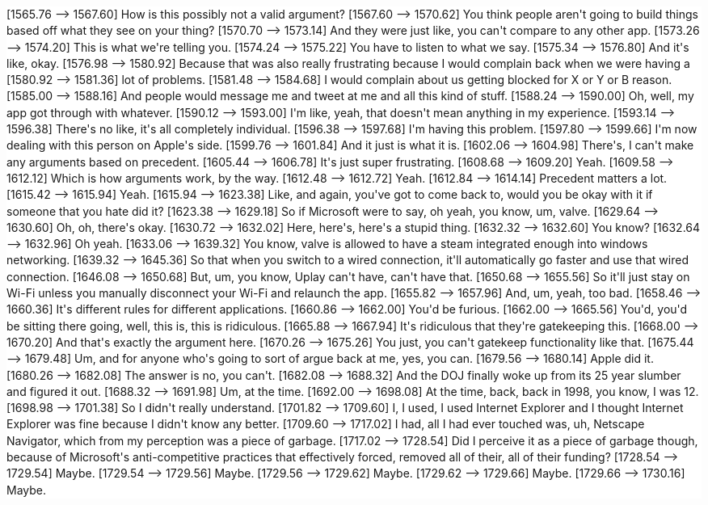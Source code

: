 [1565.76 --> 1567.60]  How is this possibly not a valid argument?
[1567.60 --> 1570.62]  You think people aren't going to build things based off what they see on your thing?
[1570.70 --> 1573.14]  And they were just like, you can't compare to any other app.
[1573.26 --> 1574.20]  This is what we're telling you.
[1574.24 --> 1575.22]  You have to listen to what we say.
[1575.34 --> 1576.80]  And it's like, okay.
[1576.98 --> 1580.92]  Because that was also really frustrating because I would complain back when we were having a
[1580.92 --> 1581.36]  lot of problems.
[1581.48 --> 1584.68]  I would complain about us getting blocked for X or Y or B reason.
[1585.00 --> 1588.16]  And people would message me and tweet at me and all this kind of stuff.
[1588.24 --> 1590.00]  Oh, well, my app got through with whatever.
[1590.12 --> 1593.00]  I'm like, yeah, that doesn't mean anything in my experience.
[1593.14 --> 1596.38]  There's no like, it's all completely individual.
[1596.38 --> 1597.68]  I'm having this problem.
[1597.80 --> 1599.66]  I'm now dealing with this person on Apple's side.
[1599.76 --> 1601.84]  And it just is what it is.
[1602.06 --> 1604.98]  There's, I can't make any arguments based on precedent.
[1605.44 --> 1606.78]  It's just super frustrating.
[1608.68 --> 1609.20]  Yeah.
[1609.58 --> 1612.12]  Which is how arguments work, by the way.
[1612.48 --> 1612.72]  Yeah.
[1612.84 --> 1614.14]  Precedent matters a lot.
[1615.42 --> 1615.94]  Yeah.
[1615.94 --> 1623.38]  Like, and again, you've got to come back to, would you be okay with it if someone that you hate did it?
[1623.38 --> 1629.18]  So if Microsoft were to say, oh yeah, you know, um, valve.
[1629.64 --> 1630.60]  Oh, oh, there's okay.
[1630.72 --> 1632.02]  Here, here's, here's a stupid thing.
[1632.32 --> 1632.60]  You know?
[1632.64 --> 1632.96]  Oh yeah.
[1633.06 --> 1639.32]  You know, valve is allowed to have a steam integrated enough into windows networking.
[1639.32 --> 1645.36]  So that when you switch to a wired connection, it'll automatically go faster and use that wired connection.
[1646.08 --> 1650.68]  But, um, you know, Uplay can't have, can't have that.
[1650.68 --> 1655.56]  So it'll just stay on Wi-Fi unless you manually disconnect your Wi-Fi and relaunch the app.
[1655.82 --> 1657.96]  And, um, yeah, too bad.
[1658.46 --> 1660.36]  It's different rules for different applications.
[1660.86 --> 1662.00]  You'd be furious.
[1662.00 --> 1665.56]  You'd, you'd be sitting there going, well, this is, this is ridiculous.
[1665.88 --> 1667.94]  It's ridiculous that they're gatekeeping this.
[1668.00 --> 1670.20]  And that's exactly the argument here.
[1670.26 --> 1675.26]  You just, you can't gatekeep functionality like that.
[1675.44 --> 1679.48]  Um, and for anyone who's going to sort of argue back at me, yes, you can.
[1679.56 --> 1680.14]  Apple did it.
[1680.26 --> 1682.08]  The answer is no, you can't.
[1682.08 --> 1688.32]  And the DOJ finally woke up from its 25 year slumber and figured it out.
[1688.32 --> 1691.98]  Um, at the time.
[1692.00 --> 1698.08]  At the time, back, back in 1998, you know, I was 12.
[1698.98 --> 1701.38]  So I didn't really understand.
[1701.82 --> 1709.60]  I, I used, I used Internet Explorer and I thought Internet Explorer was fine because I didn't know any better.
[1709.60 --> 1717.02]  I had, all I had ever touched was, uh, Netscape Navigator, which from my perception was a piece of garbage.
[1717.02 --> 1728.54]  Did I perceive it as a piece of garbage though, because of Microsoft's anti-competitive practices that effectively forced, removed all of their, all of their funding?
[1728.54 --> 1729.54]  Maybe.
[1729.54 --> 1729.56]  Maybe.
[1729.56 --> 1729.62]  Maybe.
[1729.62 --> 1729.66]  Maybe.
[1729.66 --> 1730.16]  Maybe.